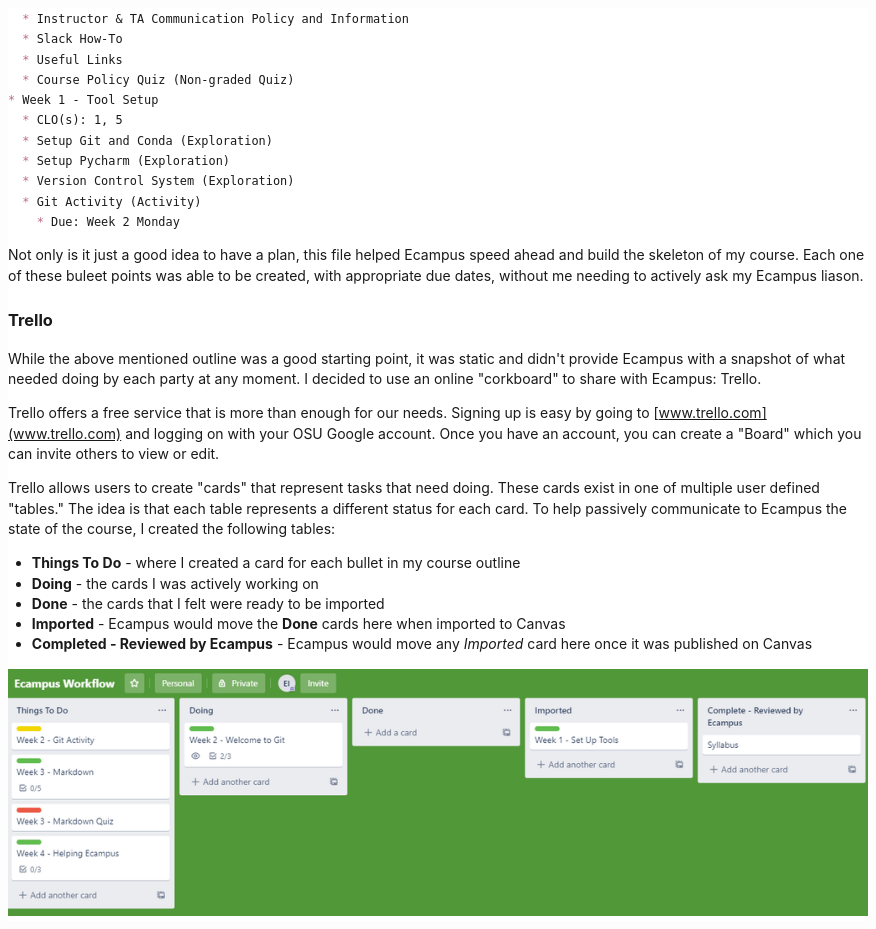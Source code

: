 ```markdown
  * Instructor & TA Communication Policy and Information
  * Slack How-To
  * Useful Links
  * Course Policy Quiz (Non-graded Quiz)
* Week 1 - Tool Setup
  * CLO(s): 1, 5
  * Setup Git and Conda (Exploration)
  * Setup Pycharm (Exploration)
  * Version Control System (Exploration)
  * Git Activity (Activity)
	* Due: Week 2 Monday
```
Not only is it just a good idea to have a plan, this file helped Ecampus speed ahead and build the skeleton of my course. Each one of these buleet points was able to be created, with appropriate due dates, without me needing to actively ask my Ecampus liason.

### Trello

While the above mentioned outline was a good starting point, it was static and didn't provide Ecampus with a snapshot of what needed doing by each party at any moment. I decided to use an online "corkboard" to share with Ecampus: Trello.

Trello offers a free service that is more than enough for our needs. Signing up is easy by going to [www.trello.com](www.trello.com) and logging on with your OSU Google account. Once you have an account, you can create a "Board" which you can invite others to view or edit.

Trello allows users to create "cards" that represent tasks that need doing. These cards exist in one of multiple user defined "tables." The idea is that each table represents a different status for each card. To help passively communicate to Ecampus the state of the course, I created the following tables:

* **Things To Do** - where I created a card for each bullet in my course outline
* **Doing** - the cards I was actively working on
* **Done** - the cards that I felt were ready to be imported
* **Imported** - Ecampus would move the **Done** cards here when imported to Canvas
* **Completed - Reviewed by Ecampus** - Ecampus would move any *Imported* card here once it was published on Canvas

![Trello Example](./images/trello_overview.png "Very empty")
